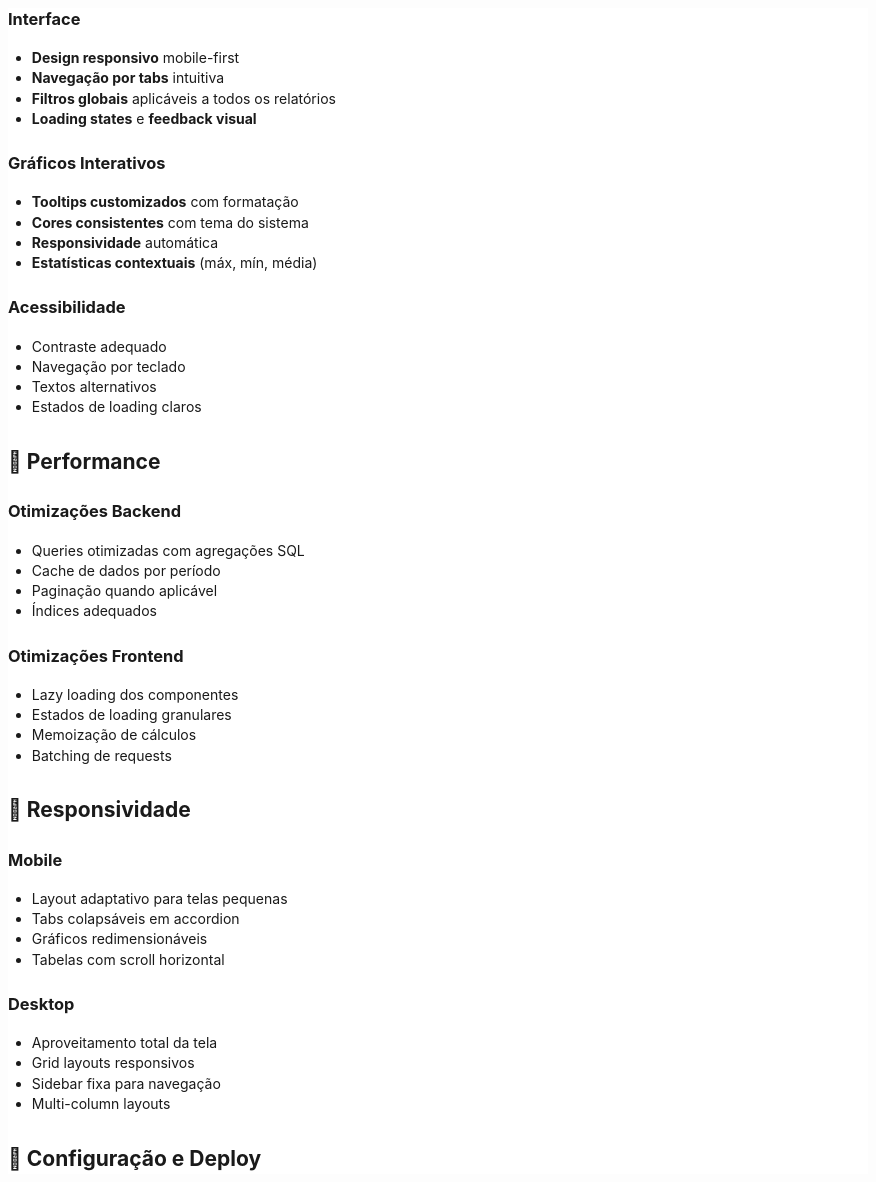 ### Interface
- **Design responsivo** mobile-first
- **Navegação por tabs** intuitiva
- **Filtros globais** aplicáveis a todos os relatórios
- **Loading states** e **feedback visual**

### Gráficos Interativos
- **Tooltips customizados** com formatação
- **Cores consistentes** com tema do sistema
- **Responsividade** automática
- **Estatísticas contextuais** (máx, mín, média)

### Acessibilidade
- Contraste adequado
- Navegação por teclado
- Textos alternativos
- Estados de loading claros

## 🚧 Performance

### Otimizações Backend
- Queries otimizadas com agregações SQL
- Cache de dados por período
- Paginação quando aplicável
- Índices adequados

### Otimizações Frontend
- Lazy loading dos componentes
- Estados de loading granulares
- Memoização de cálculos
- Batching de requests

## 📱 Responsividade

### Mobile
- Layout adaptativo para telas pequenas
- Tabs colapsáveis em accordion
- Gráficos redimensionáveis
- Tabelas com scroll horizontal

### Desktop
- Aproveitamento total da tela
- Grid layouts responsivos
- Sidebar fixa para navegação
- Multi-column layouts

## 🔧 Configuração e Deploy
